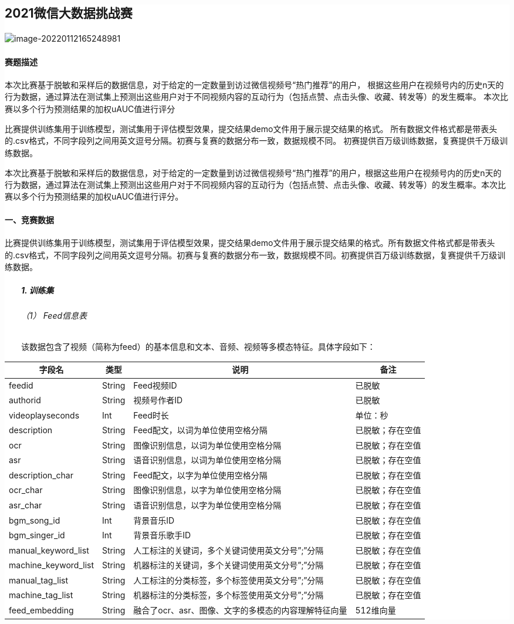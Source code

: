 ## 2021微信大数据挑战赛

![image-20220112165248981](D:/%E5%B7%A5%E4%BD%9C%E5%86%85%E5%AE%B92/md/%E6%8E%A8%E8%8D%90%E7%B3%BB%E7%BB%9F/multi-task-learning/data/%E5%9B%BE%E7%89%87.png)

#### 赛题描述

​		本次比赛基于脱敏和采样后的数据信息，对于给定的一定数量到访过微信视频号“热门推荐”的用户， 根据这些用户在视频号内的历史n天的行为数据，通过算法在测试集上预测出这些用户对于不同视频内容的互动行为（包括点赞、点击头像、收藏、转发等）的发生概率。 本次比赛以多个行为预测结果的加权uAUC值进行评分

​		比赛提供训练集用于训练模型，测试集用于评估模型效果，提交结果demo文件用于展示提交结果的格式。 所有数据文件格式都是带表头的.csv格式，不同字段列之间用英文逗号分隔。初赛与复赛的数据分布一致，数据规模不同。 初赛提供百万级训练数据，复赛提供千万级训练数据。

​		本次比赛基于脱敏和采样后的数据信息，对于给定的一定数量到访过微信视频号“热门推荐”的用户，根据这些用户在视频号内的历史n天的行为数据，通过算法在测试集上预测出这些用户对于不同视频内容的互动行为（包括点赞、点击头像、收藏、转发等）的发生概率。本次比赛以多个行为预测结果的加权uAUC值进行评分。

#### 一、竞赛数据

​		比赛提供训练集用于训练模型，测试集用于评估模型效果，提交结果demo文件用于展示提交结果的格式。所有数据文件格式都是带表头的.csv格式，不同字段列之间用英文逗号分隔。初赛与复赛的数据分布一致，数据规模不同。初赛提供百万级训练数据，复赛提供千万级训练数据。

#####   1. 训练集

######   （1） Feed信息表

  该数据包含了视频（简称为feed）的基本信息和文本、音频、视频等多模态特征。具体字段如下：

| 字段名               | 类型   | 说明                                                 | 备注             |
| -------------------- | ------ | ---------------------------------------------------- | ---------------- |
| feedid               | String | Feed视频ID                                           | 已脱敏           |
| authorid             | String | 视频号作者ID                                         | 已脱敏           |
| videoplayseconds     | Int    | Feed时长                                             | 单位：秒         |
| description          | String | Feed配文，以词为单位使用空格分隔                     | 已脱敏；存在空值 |
| ocr                  | String | 图像识别信息，以词为单位使用空格分隔                 | 已脱敏；存在空值 |
| asr                  | String | 语音识别信息，以词为单位使用空格分隔                 | 已脱敏；存在空值 |
| description_char     | String | Feed配文，以字为单位使用空格分隔                     | 已脱敏；存在空值 |
| ocr_char             | String | 图像识别信息，以字为单位使用空格分隔                 | 已脱敏；存在空值 |
| asr_char             | String | 语音识别信息，以字为单位使用空格分隔                 | 已脱敏；存在空值 |
| bgm_song_id          | Int    | 背景音乐ID                                           | 已脱敏；存在空值 |
| bgm_singer_id        | Int    | 背景音乐歌手ID                                       | 已脱敏；存在空值 |
| manual_keyword_list  | String | 人工标注的关键词，多个关键词使用英文分号”;”分隔      | 已脱敏；存在空值 |
| machine_keyword_list | String | 机器标注的关键词，多个关键词使用英文分号”;”分隔      | 已脱敏；存在空值 |
| manual_tag_list      | String | 人工标注的分类标签，多个标签使用英文分号”;”分隔      | 已脱敏；存在空值 |
| machine_tag_list     | String | 机器标注的分类标签，多个标签使用英文分号”;”分隔      | 已脱敏；存在空值 |
| feed_embedding       | String | 融合了ocr、asr、图像、文字的多模态的内容理解特征向量 | 512维向量        |
